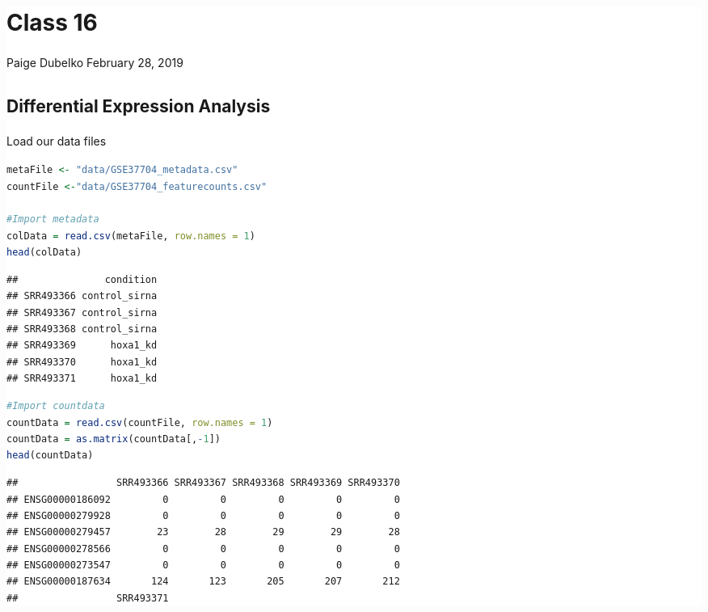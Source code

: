 Class 16
================
Paige Dubelko
February 28, 2019

Differential Expression Analysis
--------------------------------

Load our data files

``` r
metaFile <- "data/GSE37704_metadata.csv"
countFile <-"data/GSE37704_featurecounts.csv"

#Import metadata
colData = read.csv(metaFile, row.names = 1)
head(colData)
```

    ##               condition
    ## SRR493366 control_sirna
    ## SRR493367 control_sirna
    ## SRR493368 control_sirna
    ## SRR493369      hoxa1_kd
    ## SRR493370      hoxa1_kd
    ## SRR493371      hoxa1_kd

``` r
#Import countdata
countData = read.csv(countFile, row.names = 1)
countData = as.matrix(countData[,-1])
head(countData)
```

    ##                 SRR493366 SRR493367 SRR493368 SRR493369 SRR493370
    ## ENSG00000186092         0         0         0         0         0
    ## ENSG00000279928         0         0         0         0         0
    ## ENSG00000279457        23        28        29        29        28
    ## ENSG00000278566         0         0         0         0         0
    ## ENSG00000273547         0         0         0         0         0
    ## ENSG00000187634       124       123       205       207       212
    ##                 SRR493371